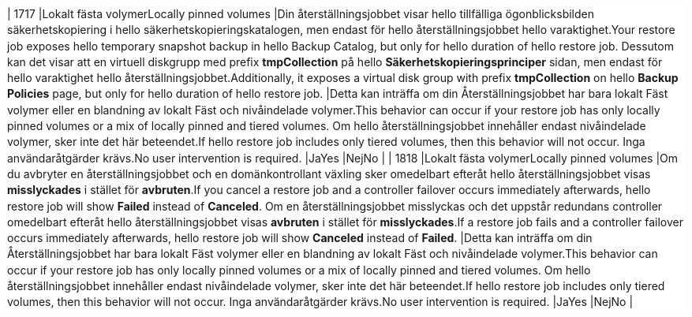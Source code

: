 | <span data-ttu-id="4dd8c-280">17</span><span class="sxs-lookup"><span data-stu-id="4dd8c-280">17</span></span> |<span data-ttu-id="4dd8c-281">Lokalt fästa volymer</span><span class="sxs-lookup"><span data-stu-id="4dd8c-281">Locally pinned volumes</span></span> |<span data-ttu-id="4dd8c-282">Din återställningsjobbet visar hello tillfälliga ögonblicksbilden säkerhetskopiering i hello säkerhetskopieringskatalogen, men endast för hello återställningsjobbet hello varaktighet.</span><span class="sxs-lookup"><span data-stu-id="4dd8c-282">Your restore job exposes hello temporary snapshot backup in hello Backup Catalog, but only for hello duration of hello restore job.</span></span> <span data-ttu-id="4dd8c-283">Dessutom kan det visar att en virtuell diskgrupp med prefix **tmpCollection** på hello **Säkerhetskopieringsprinciper** sidan, men endast för hello varaktighet hello återställningsjobbet.</span><span class="sxs-lookup"><span data-stu-id="4dd8c-283">Additionally, it exposes a virtual disk group with prefix **tmpCollection** on hello **Backup Policies** page, but only for hello duration of hello restore job.</span></span> |<span data-ttu-id="4dd8c-284">Detta kan inträffa om din Återställningsjobbet har bara lokalt Fäst volymer eller en blandning av lokalt Fäst och nivåindelade volymer.</span><span class="sxs-lookup"><span data-stu-id="4dd8c-284">This behavior can occur if your restore job has only locally pinned volumes or a mix of locally pinned and tiered volumes.</span></span> <span data-ttu-id="4dd8c-285">Om hello återställningsjobbet innehåller endast nivåindelade volymer, sker inte det här beteendet.</span><span class="sxs-lookup"><span data-stu-id="4dd8c-285">If hello restore job includes only tiered volumes, then this behavior will not occur.</span></span> <span data-ttu-id="4dd8c-286">Inga användaråtgärder krävs.</span><span class="sxs-lookup"><span data-stu-id="4dd8c-286">No user intervention is required.</span></span> |<span data-ttu-id="4dd8c-287">Ja</span><span class="sxs-lookup"><span data-stu-id="4dd8c-287">Yes</span></span> |<span data-ttu-id="4dd8c-288">Nej</span><span class="sxs-lookup"><span data-stu-id="4dd8c-288">No</span></span> |
| <span data-ttu-id="4dd8c-289">18</span><span class="sxs-lookup"><span data-stu-id="4dd8c-289">18</span></span> |<span data-ttu-id="4dd8c-290">Lokalt fästa volymer</span><span class="sxs-lookup"><span data-stu-id="4dd8c-290">Locally pinned volumes</span></span> |<span data-ttu-id="4dd8c-291">Om du avbryter en återställningsjobbet och en domänkontrollant växling sker omedelbart efteråt hello återställningsjobbet visas **misslyckades** i stället för **avbruten**.</span><span class="sxs-lookup"><span data-stu-id="4dd8c-291">If you cancel a restore job and a controller failover occurs immediately afterwards, hello restore job will show **Failed** instead of **Canceled**.</span></span> <span data-ttu-id="4dd8c-292">Om en återställningsjobbet misslyckas och det uppstår redundans controller omedelbart efteråt hello återställningsjobbet visas **avbruten** i stället för **misslyckades**.</span><span class="sxs-lookup"><span data-stu-id="4dd8c-292">If a restore job fails and a controller failover occurs immediately afterwards, hello restore job will show **Canceled** instead of **Failed**.</span></span> |<span data-ttu-id="4dd8c-293">Detta kan inträffa om din Återställningsjobbet har bara lokalt Fäst volymer eller en blandning av lokalt Fäst och nivåindelade volymer.</span><span class="sxs-lookup"><span data-stu-id="4dd8c-293">This behavior can occur if your restore job has only locally pinned volumes or a mix of locally pinned and tiered volumes.</span></span> <span data-ttu-id="4dd8c-294">Om hello återställningsjobbet innehåller endast nivåindelade volymer, sker inte det här beteendet.</span><span class="sxs-lookup"><span data-stu-id="4dd8c-294">If hello restore job includes only tiered volumes, then this behavior will not occur.</span></span> <span data-ttu-id="4dd8c-295">Inga användaråtgärder krävs.</span><span class="sxs-lookup"><span data-stu-id="4dd8c-295">No user intervention is required.</span></span> |<span data-ttu-id="4dd8c-296">Ja</span><span class="sxs-lookup"><span data-stu-id="4dd8c-296">Yes</span></span> |<span data-ttu-id="4dd8c-297">Nej</span><span class="sxs-lookup"><span data-stu-id="4dd8c-297">No</span></span> |